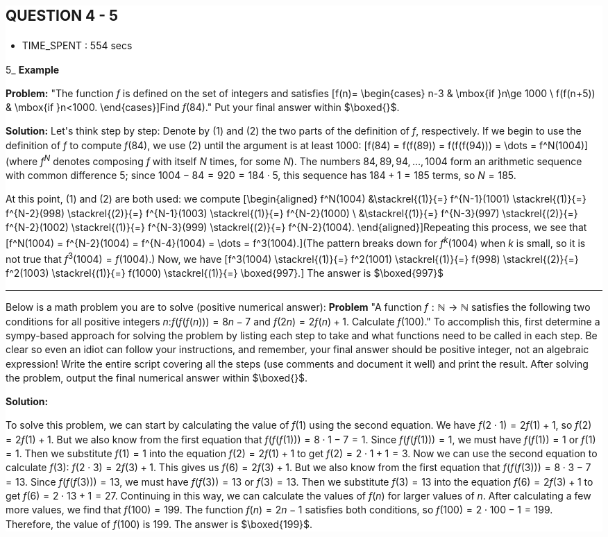 

## QUESTION 4 - 5 
- TIME_SPENT : 554 secs

5_
**Example**

**Problem:** 
"The function $f$ is defined on the set of integers and satisfies \[f(n)= \begin{cases}  n-3 & \mbox{if }n\ge 1000 \\  f(f(n+5)) & \mbox{if }n<1000. \end{cases}\]Find $f(84)$."
Put your final answer within $\boxed{}$.

**Solution:** 
Let's think step by step:
Denote by (1) and (2) the two parts of the definition of $f$, respectively. If we begin to use the definition of $f$ to compute $f(84)$, we use (2) until the argument is at least $1000$: \[f(84) = f(f(89)) = f(f(f(94))) = \dots = f^N(1004)\](where $f^N$ denotes composing $f$ with itself $N$ times, for some $N$). The numbers $84, 89, 94, \dots, 1004$ form an arithmetic sequence with common difference $5$; since $1004 - 84 = 920 = 184 \cdot 5$, this sequence has $184 + 1 = 185$ terms, so $N = 185$.

At this point, (1) and (2) are both used: we compute \[\begin{aligned} f^N(1004) &\stackrel{(1)}{=} f^{N-1}(1001) \stackrel{(1)}{=} f^{N-2}(998) \stackrel{(2)}{=} f^{N-1}(1003) \stackrel{(1)}{=} f^{N-2}(1000) \\ &\stackrel{(1)}{=} f^{N-3}(997) \stackrel{(2)}{=} f^{N-2}(1002) \stackrel{(1)}{=} f^{N-3}(999) \stackrel{(2)}{=} f^{N-2}(1004). \end{aligned}\]Repeating this process, we see that \[f^N(1004) = f^{N-2}(1004) = f^{N-4}(1004) = \dots = f^3(1004).\](The pattern breaks down for $f^k(1004)$ when $k$ is small, so it is not true that $f^3(1004) = f(1004)$.) Now, we have \[f^3(1004) \stackrel{(1)}{=} f^2(1001) \stackrel{(1)}{=} f(998) \stackrel{(2)}{=} f^2(1003) \stackrel{(1)}{=} f(1000) \stackrel{(1)}{=} \boxed{997}.\] The answer is $\boxed{997}$


---

Below is a math problem you are to solve (positive numerical answer):
**Problem**
"A function $f: \mathbb N \to \mathbb N$ satisfies the following two conditions for all positive integers $n$:$f(f(f(n)))=8n-7$ and $f(2n)=2f(n)+1$. Calculate $f(100)$."
To accomplish this, first determine a sympy-based approach for solving the problem by listing each step to take and what functions need to be called in each step. Be clear so even an idiot can follow your instructions, and remember, your final answer should be positive integer, not an algebraic expression!
Write the entire script covering all the steps (use comments and document it well) and print the result. After solving the problem, output the final numerical answer within $\boxed{}$.

**Solution:** 


To solve this problem, we can start by calculating the value of $f(1)$ using the second equation. We have $f(2 \cdot 1) = 2f(1) + 1$, so $f(2) = 2f(1) + 1$. But we also know from the first equation that $f(f(f(1))) = 8 \cdot 1 - 7 = 1$. Since $f(f(f(1))) = 1$, we must have $f(f(1)) = 1$ or $f(1) = 1$. Then we substitute $f(1) = 1$ into the equation $f(2) = 2f(1) + 1$ to get $f(2) = 2 \cdot 1 + 1 = 3$.
Now we can use the second equation to calculate $f(3)$: $f(2 \cdot 3) = 2f(3) + 1$. This gives us $f(6) = 2f(3) + 1$. But we also know from the first equation that $f(f(f(3))) = 8 \cdot 3 - 7 = 13$. Since $f(f(f(3))) = 13$, we must have $f(f(3)) = 13$ or $f(3) = 13$. Then we substitute $f(3) = 13$ into the equation $f(6) = 2f(3) + 1$ to get $f(6) = 2 \cdot 13 + 1 = 27$.
Continuing in this way, we can calculate the values of $f(n)$ for larger values of $n$. After calculating a few more values, we find that $f(100) = 199$. The function $f(n) = 2n - 1$ satisfies both conditions, so $f(100) = 2 \cdot 100 - 1 = 199$. Therefore, the value of $f(100)$ is 199. The answer is $\boxed{199}$.
